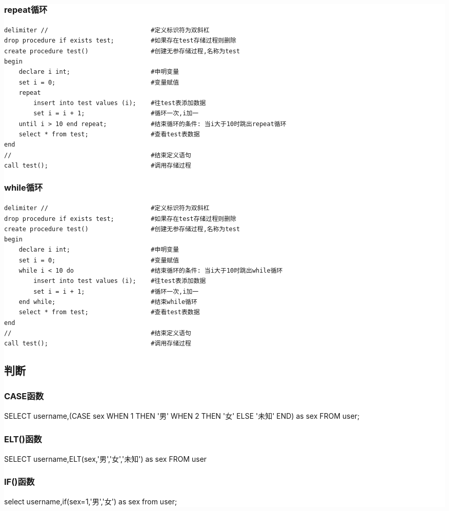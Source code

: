 ### repeat循环

```
delimiter //                            #定义标识符为双斜杠
drop procedure if exists test;          #如果存在test存储过程则删除
create procedure test()                 #创建无参存储过程,名称为test
begin
    declare i int;                      #申明变量
    set i = 0;                          #变量赋值
    repeat
        insert into test values (i);    #往test表添加数据
        set i = i + 1;                  #循环一次,i加一
    until i > 10 end repeat;            #结束循环的条件: 当i大于10时跳出repeat循环
    select * from test;                 #查看test表数据
end
//                                      #结束定义语句
call test();                            #调用存储过程
```

### while循环

```
delimiter //                            #定义标识符为双斜杠
drop procedure if exists test;          #如果存在test存储过程则删除
create procedure test()                 #创建无参存储过程,名称为test
begin
    declare i int;                      #申明变量
    set i = 0;                          #变量赋值
    while i < 10 do                     #结束循环的条件: 当i大于10时跳出while循环
        insert into test values (i);    #往test表添加数据
        set i = i + 1;                  #循环一次,i加一
    end while;                          #结束while循环
    select * from test;                 #查看test表数据
end
//                                      #结束定义语句
call test();                            #调用存储过程
```

## 判断

### CASE函数

SELECT username,(CASE sex  WHEN 1 THEN '男'  WHEN 2 THEN  '女'  ELSE '未知' END) as sex FROM user;

### ELT()函数

SELECT username,ELT(sex,'男','女','未知') as sex FROM user

### IF()函数

select username,if(sex=1,'男','女') as sex from user;
